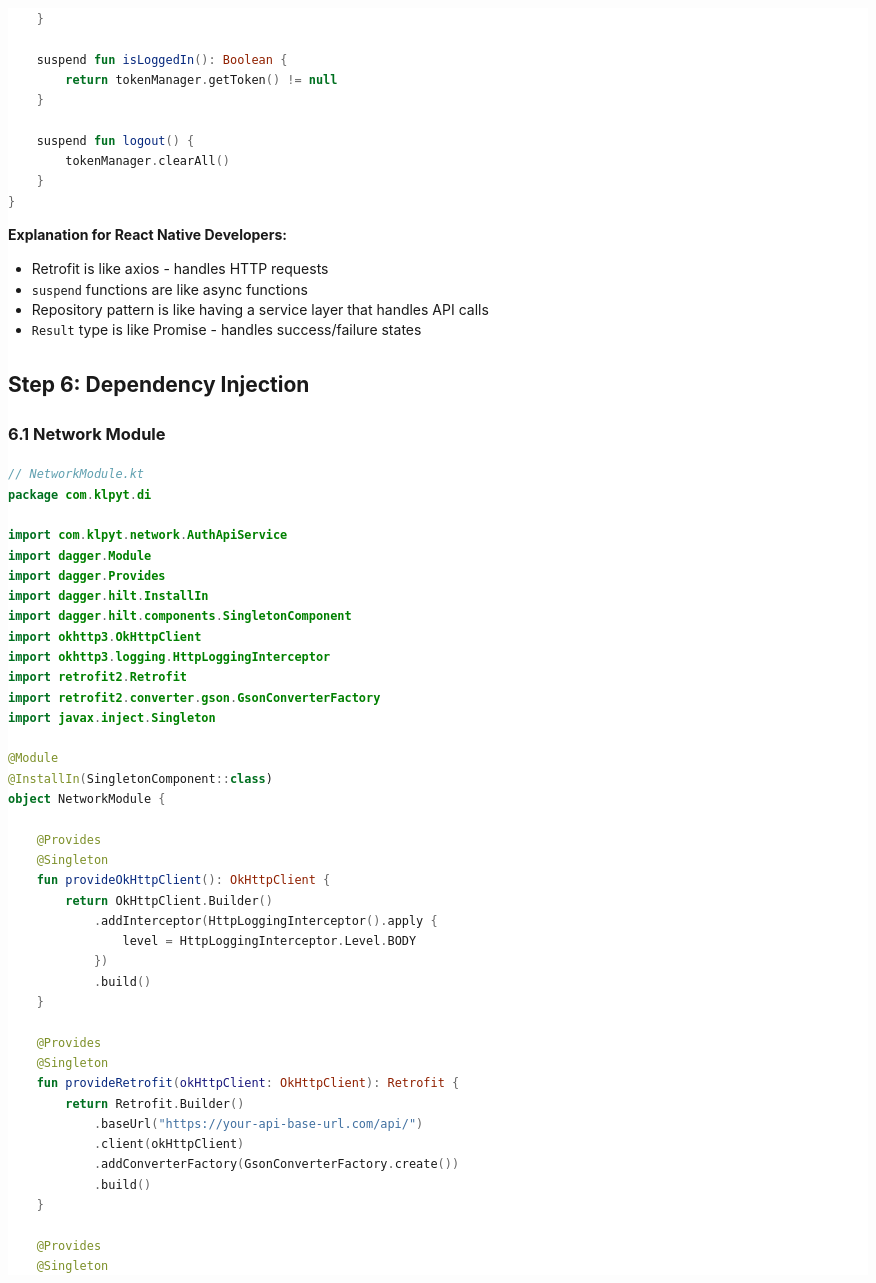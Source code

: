 ```kotlin
    }
    
    suspend fun isLoggedIn(): Boolean {
        return tokenManager.getToken() != null
    }
    
    suspend fun logout() {
        tokenManager.clearAll()
    }
}
```

**Explanation for React Native Developers:**
- Retrofit is like axios - handles HTTP requests
- `suspend` functions are like async functions
- Repository pattern is like having a service layer that handles API calls
- `Result` type is like Promise - handles success/failure states

## Step 6: Dependency Injection

### 6.1 Network Module

```kotlin
// NetworkModule.kt
package com.klpyt.di

import com.klpyt.network.AuthApiService
import dagger.Module
import dagger.Provides
import dagger.hilt.InstallIn
import dagger.hilt.components.SingletonComponent
import okhttp3.OkHttpClient
import okhttp3.logging.HttpLoggingInterceptor
import retrofit2.Retrofit
import retrofit2.converter.gson.GsonConverterFactory
import javax.inject.Singleton

@Module
@InstallIn(SingletonComponent::class)
object NetworkModule {
    
    @Provides
    @Singleton
    fun provideOkHttpClient(): OkHttpClient {
        return OkHttpClient.Builder()
            .addInterceptor(HttpLoggingInterceptor().apply {
                level = HttpLoggingInterceptor.Level.BODY
            })
            .build()
    }
    
    @Provides
    @Singleton
    fun provideRetrofit(okHttpClient: OkHttpClient): Retrofit {
        return Retrofit.Builder()
            .baseUrl("https://your-api-base-url.com/api/")
            .client(okHttpClient)
            .addConverterFactory(GsonConverterFactory.create())
            .build()
    }
    
    @Provides
    @Singleton
```